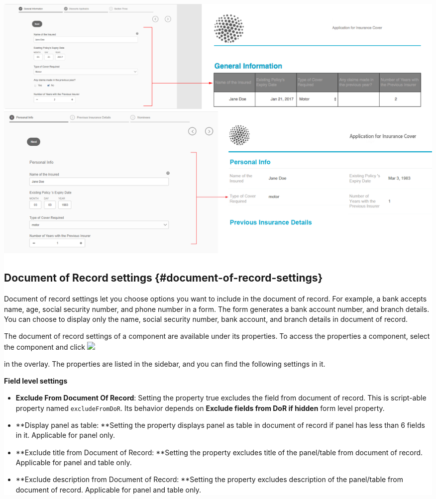 ![Fields in a panel rendered in a table layout in the document of record](assets/DORTableLayout.png)  ![Fields in a panel rendered in a column layout in the document of record](assets/dorcolumnlayout.png) 

## Document of Record settings {#document-of-record-settings}

Document of record settings let you choose options you want to include in the document of record. For example, a bank accepts name, age, social security number, and phone number in a form. The form generates a bank account number, and branch details. You can choose to display only the name, social security number, bank account, and branch details in document of record.

The document of record settings of a component are available under its properties. To access the properties a component, select the component and click  ![](assets/cmppr.png-)

in the overlay. The properties are listed in the sidebar, and you can find the following settings in it.

**Field level settings**

* **Exclude From Document Of Record**: Setting the property true excludes the field from document of record. This is script-able property named `excludeFromDoR`. Its behavior depends on **Exclude fields from DoR if hidden** form level property.

* **Display panel as table: **Setting the property displays panel as table in document of record if panel has less than 6 fields in it. Applicable for panel only.
* **Exclude title from Document of Record: **Setting the property excludes title of the panel/table from document of record. Applicable for panel and table only.
* **Exclude description from Document of Record: **Setting the property excludes description of the panel/table from document of record. Applicable for panel and table only.
